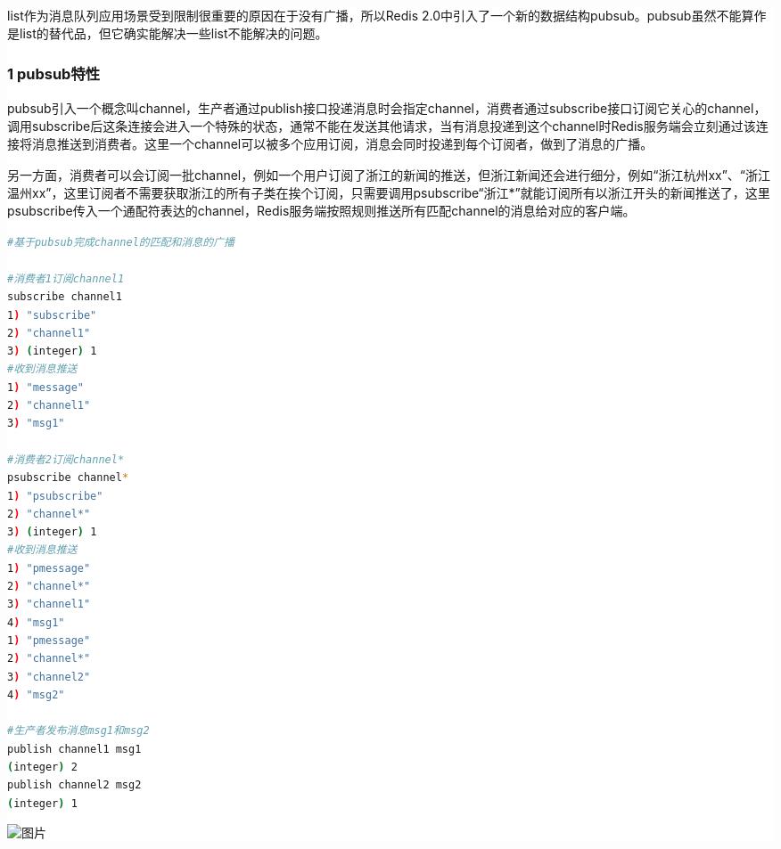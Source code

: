 list作为消息队列应用场景受到限制很重要的原因在于没有广播，所以Redis 2.0中引入了一个新的数据结构pubsub。pubsub虽然不能算作是list的替代品，但它确实能解决一些list不能解决的问题。



### 1 pubsub特性

pubsub引入一个概念叫channel，生产者通过publish接口投递消息时会指定channel，消费者通过subscribe接口订阅它关心的channel，调用subscribe后这条连接会进入一个特殊的状态，通常不能在发送其他请求，当有消息投递到这个channel时Redis服务端会立刻通过该连接将消息推送到消费者。这里一个channel可以被多个应用订阅，消息会同时投递到每个订阅者，做到了消息的广播。



另一方面，消费者可以会订阅一批channel，例如一个用户订阅了浙江的新闻的推送，但浙江新闻还会进行细分，例如“浙江杭州xx”、“浙江温州xx”，这里订阅者不需要获取浙江的所有子类在挨个订阅，只需要调用psubscribe“浙江*”就能订阅所有以浙江开头的新闻推送了，这里psubscribe传入一个通配符表达的channel，Redis服务端按照规则推送所有匹配channel的消息给对应的客户端。

```sh
#基于pubsub完成channel的匹配和消息的广播

#消费者1订阅channel1
subscribe channel1
1) "subscribe"
2) "channel1"
3) (integer) 1
#收到消息推送
1) "message"
2) "channel1"
3) "msg1"

#消费者2订阅channel*
psubscribe channel*
1) "psubscribe"
2) "channel*"
3) (integer) 1
#收到消息推送
1) "pmessage"
2) "channel*"
3) "channel1"
4) "msg1"
1) "pmessage"
2) "channel*"
3) "channel2"
4) "msg2"

#生产者发布消息msg1和msg2
publish channel1 msg1
(integer) 2
publish channel2 msg2
(integer) 1
```

![图片](https://mmbiz.qpic.cn/mmbiz_png/Z6bicxIx5naIACbBXLiacCiaT0FWLpfNMcjsPJ2J7AYXhHRyJDMj8IzLYoAceapSu2zfvuDFN1IA7ibc06yo4gFFwQ/640?wx_fmt=png&wxfrom=5&wx_lazy=1&wx_co=1)


